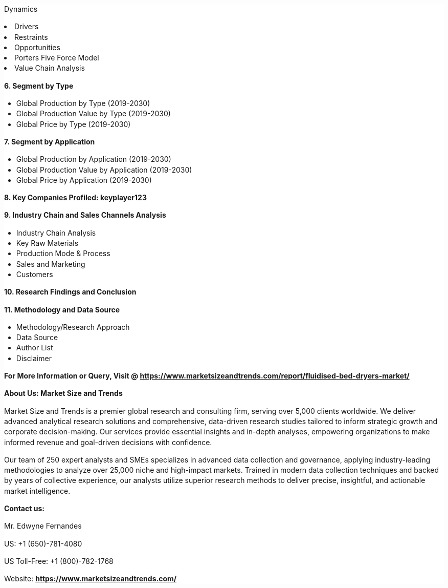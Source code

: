 Dynamics</li><li>Drivers</li><li>Restraints</li><li>Opportunities</li><li>Porters Five Force Model</li><li>Value Chain Analysis&nbsp;</li></ul><p><strong>6. Segment by Type</strong></p><ul><li>Global Production by Type (2019-2030)</li><li>Global Production Value by Type (2019-2030)</li><li>Global Price by Type (2019-2030)</li></ul><p><strong>7. Segment by Application</strong></p><ul><li>Global Production by Application (2019-2030)</li><li>Global Production Value by Application (2019-2030)</li><li>Global Price by Application (2019-2030)</li></ul><p><strong>8. Key Companies Profiled: keyplayer123</strong></p><p><strong>9. Industry Chain and Sales Channels Analysis</strong></p><ul><li>Industry Chain Analysis</li><li>Key Raw Materials</li><li>Production Mode &amp; Process</li><li>Sales and Marketing</li><li>Customers</li></ul><p><strong>10. Research Findings and Conclusion</strong></p><p><strong>11. Methodology and Data Source</strong></p><ul><li>Methodology/Research Approach</li><li>Data Source</li><li>Author List</li><li>Disclaimer</li></ul></p><p><strong>For More Information or Query, Visit @ <a href="https://www.marketsizeandtrends.com/report/fluidised-bed-dryers-market/">https://www.marketsizeandtrends.com/report/fluidised-bed-dryers-market/</a></strong></p><p><strong>About Us: Market Size and Trends</strong></p><p>Market Size and Trends is a premier global research and consulting firm, serving over 5,000 clients worldwide. We deliver advanced analytical research solutions and comprehensive, data-driven research studies tailored to inform strategic growth and corporate decision-making. Our services provide essential insights and in-depth analyses, empowering organizations to make informed revenue and goal-driven decisions with confidence.</p><p>Our team of 250 expert analysts and SMEs specializes in advanced data collection and governance, applying industry-leading methodologies to analyze over 25,000 niche and high-impact markets. Trained in modern data collection techniques and backed by years of collective experience, our analysts utilize superior research methods to deliver precise, insightful, and actionable market intelligence.</p><p><strong>Contact us:</strong></p><p>Mr. Edwyne Fernandes</p><p>US: +1 (650)-781-4080</p><p>US Toll-Free: +1 (800)-782-1768</p><p>Website: <strong><a href="https://www.marketsizeandtrends.com/">https://www.marketsizeandtrends.com/</a></strong></p>

